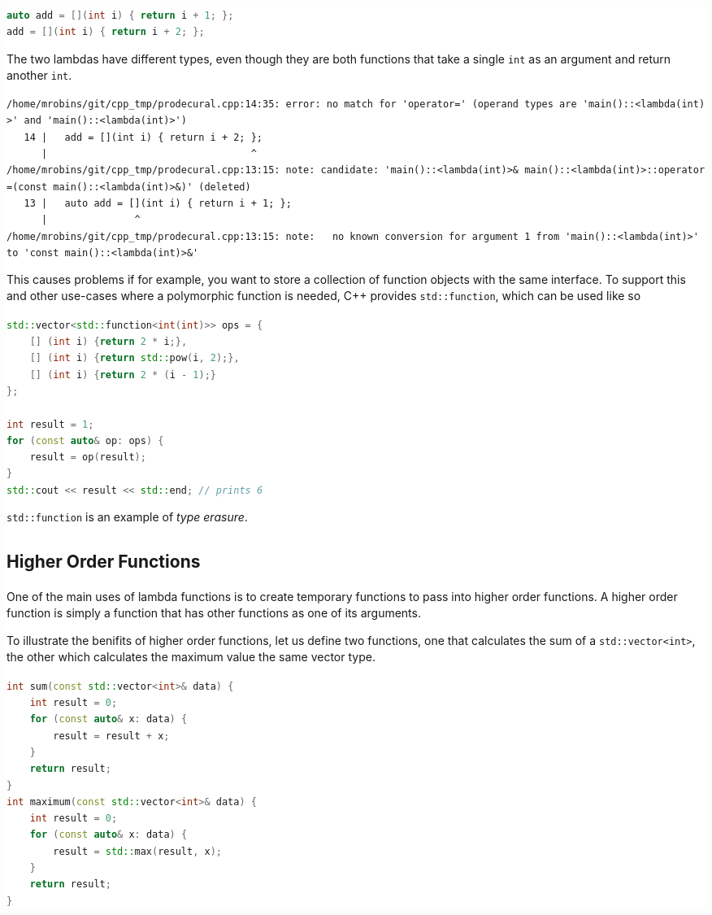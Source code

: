 ```cpp
auto add = [](int i) { return i + 1; };
add = [](int i) { return i + 2; };
```

The two lambdas have different types, even though they are both functions that take a single `int` as an argument and return another `int`.

```
/home/mrobins/git/cpp_tmp/prodecural.cpp:14:35: error: no match for 'operator=' (operand types are 'main()::<lambda(int)>' and 'main()::<lambda(int)>')
   14 |   add = [](int i) { return i + 2; };
      |                                   ^
/home/mrobins/git/cpp_tmp/prodecural.cpp:13:15: note: candidate: 'main()::<lambda(int)>& main()::<lambda(int)>::operator=(const main()::<lambda(int)>&)' (deleted)
   13 |   auto add = [](int i) { return i + 1; };
      |               ^
/home/mrobins/git/cpp_tmp/prodecural.cpp:13:15: note:   no known conversion for argument 1 from 'main()::<lambda(int)>' to 'const main()::<lambda(int)>&'
```

This causes problems if for example, you want to store a collection of function
objects with the same interface. To support this and other use-cases where a
polymorphic function is needed, C++ provides `std::function`, which can be used
like so

```cpp
std::vector<std::function<int(int)>> ops = {
    [] (int i) {return 2 * i;},
    [] (int i) {return std::pow(i, 2);},
    [] (int i) {return 2 * (i - 1);}
};

int result = 1;
for (const auto& op: ops) {
    result = op(result);
}
std::cout << result << std::end; // prints 6
```

`std::function` is an example of *type erasure*.


## Higher Order Functions

One of the main uses of lambda functions is to create temporary functions to
pass into higher order functions. A higher order function is simply a function
that has other functions as one of its arguments. 

To illustrate the benifits of higher order functions, let us define two
functions, one that calculates the sum of a `std::vector<int>`, the other
which calculates the maximum value the same vector type.

```cpp
int sum(const std::vector<int>& data) {
    int result = 0;
    for (const auto& x: data) {
        result = result + x;
    }
    return result;
}
int maximum(const std::vector<int>& data) {
    int result = 0;
    for (const auto& x: data) {
        result = std::max(result, x);
    }
    return result;
}
```